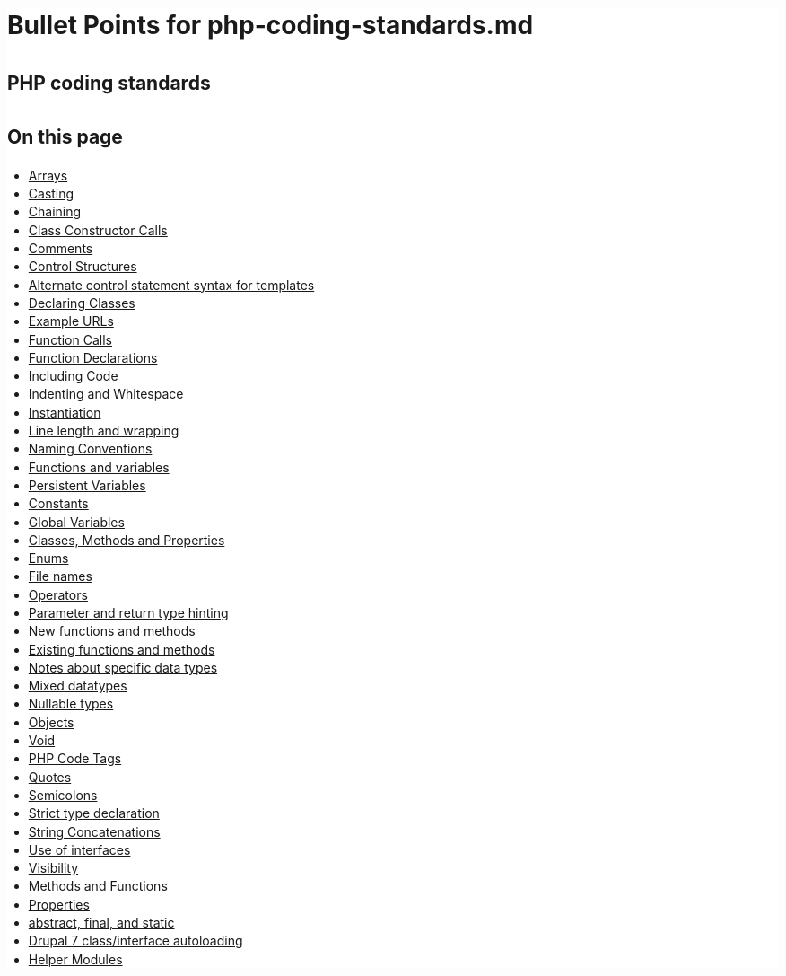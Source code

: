 # Bullet Points for php-coding-standards.md


## PHP coding standards

## On this page
- [Arrays](/docs/develop/standards/php/php-coding-standards#array)
- [Casting](/docs/develop/standards/php/php-coding-standards#cast)
- [Chaining](/docs/develop/standards/php/php-coding-standards#chaining)
- [Class Constructor Calls](/docs/develop/standards/php/php-coding-standards#constructor-calls)
- [Comments](/docs/develop/standards/php/php-coding-standards#comment)
- [Control Structures](/docs/develop/standards/php/php-coding-standards#controlstruct)
- [Alternate control statement syntax for templates](/docs/develop/standards/php/php-coding-standards#s-alternate-control-statement-syntax-for-templates)
- [Declaring Classes](/docs/develop/standards/php/php-coding-standards#declaring)
- [Example URLs](/docs/develop/standards/php/php-coding-standards#example-url)
- [Function Calls](/docs/develop/standards/php/php-coding-standards#function-call)
- [Function Declarations](/docs/develop/standards/php/php-coding-standards#functdecl)
- [Including Code](/docs/develop/standards/php/php-coding-standards#includes)
- [Indenting and Whitespace](/docs/develop/standards/php/php-coding-standards#indent)
- [Instantiation](/docs/develop/standards/php/php-coding-standards#instantiation)
- [Line length and wrapping](/docs/develop/standards/php/php-coding-standards#line-length)
- [Naming Conventions](/docs/develop/standards/php/php-coding-standards#naming)
- [Functions and variables](/docs/develop/standards/php/php-coding-standards#s-functions-and-variables)
- [Persistent Variables](/docs/develop/standards/php/php-coding-standards#s-persistent-variables)
- [Constants](/docs/develop/standards/php/php-coding-standards#s-constants)
- [Global Variables](/docs/develop/standards/php/php-coding-standards#s-global-variables)
- [Classes, Methods and Properties](/docs/develop/standards/php/php-coding-standards#s-classes-methods-and-properties)
- [Enums](/docs/develop/standards/php/php-coding-standards#s-enums)
- [File names](/docs/develop/standards/php/php-coding-standards#s-file-names)
- [Operators](/docs/develop/standards/php/php-coding-standards#operators)
- [Parameter and return type hinting](/docs/develop/standards/php/php-coding-standards#type-hint)
- [New functions and methods](/docs/develop/standards/php/php-coding-standards#s-new-functions-and-methods)
- [Existing functions and methods](/docs/develop/standards/php/php-coding-standards#s-existing-functions-and-methods)
- [Notes about specific data types](/docs/develop/standards/php/php-coding-standards#s-notes-about-specific-data-types)
- [Mixed datatypes](/docs/develop/standards/php/php-coding-standards#s-mixed-datatypes)
- [Nullable types](/docs/develop/standards/php/php-coding-standards#s-nullable-types)
- [Objects](/docs/develop/standards/php/php-coding-standards#s-objects)
- [Void](/docs/develop/standards/php/php-coding-standards#s-void)
- [PHP Code Tags](/docs/develop/standards/php/php-coding-standards#php-tags)
- [Quotes](/docs/develop/standards/php/php-coding-standards#quotes)
- [Semicolons](/docs/develop/standards/php/php-coding-standards#semicolon)
- [Strict type declaration](/docs/develop/standards/php/php-coding-standards#strict-type)
- [String Concatenations](/docs/develop/standards/php/php-coding-standards#concat)
- [Use of interfaces](/docs/develop/standards/php/php-coding-standards#interfaces)
- [Visibility](/docs/develop/standards/php/php-coding-standards#visibility)
- [Methods and Functions](/docs/develop/standards/php/php-coding-standards#s-methods-and-functions)
- [Properties](/docs/develop/standards/php/php-coding-standards#s-properties)
- [abstract, final, and static](/docs/develop/standards/php/php-coding-standards#s-abstract-final-and-static)
- [Drupal 7 class/interface autoloading](/docs/develop/standards/php/php-coding-standards#D7-autoloading)
- [Helper Modules](/docs/develop/standards/php/php-coding-standards#helpermod)
